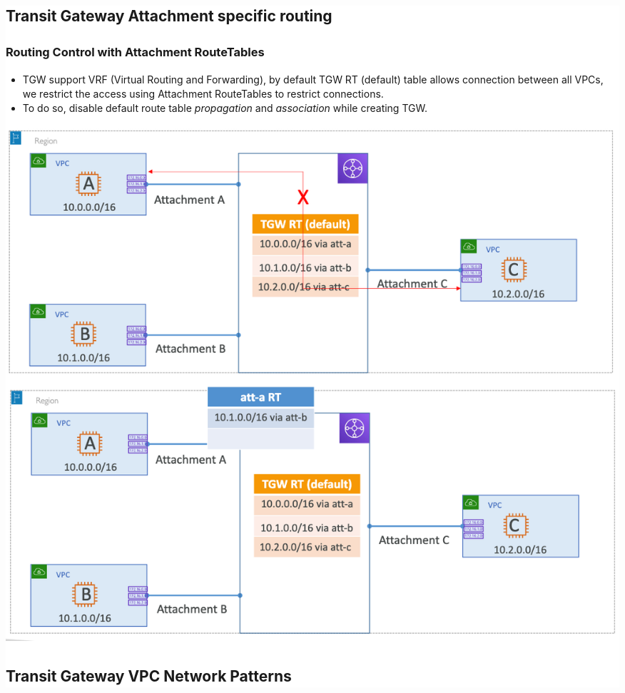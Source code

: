 ## Transit Gateway Attachment specific routing

### Routing Control with Attachment RouteTables

- TGW support VRF (Virtual Routing and Forwarding), by default TGW RT (default) table allows connection between all VPCs, we restrict the access using Attachment RouteTables to restrict connections.
- To do so, disable default route table *propagation* and *association* while creating TGW.

![](assets/Pasted%20image%2020251027101423.png)
![](assets/Pasted%20image%2020251027101432.png)

## Transit Gateway VPC Network Patterns
